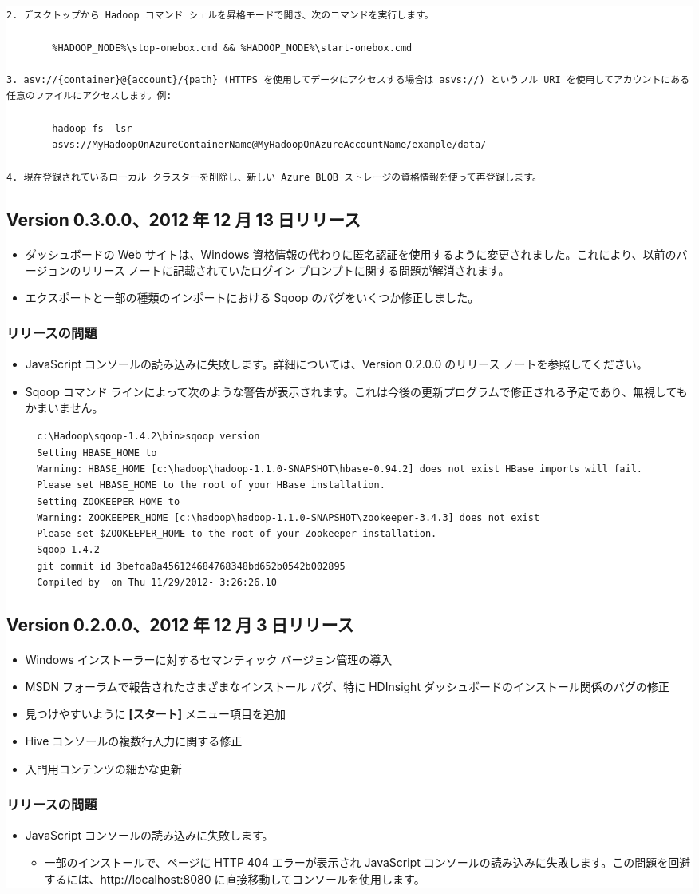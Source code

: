 
	2. デスクトップから Hadoop コマンド シェルを昇格モードで開き、次のコマンドを実行します。
	 
	 		%HADOOP_NODE%\stop-onebox.cmd && %HADOOP_NODE%\start-onebox.cmd

	3. asv://{container}@{account}/{path} (HTTPS を使用してデータにアクセスする場合は asvs://) というフル URI を使用してアカウントにある任意のファイルにアクセスします。例:
	 
	 		hadoop fs -lsr 
			asvs://MyHadoopOnAzureContainerName@MyHadoopOnAzureAccountName/example/data/

	4. 現在登録されているローカル クラスターを削除し、新しい Azure BLOB ストレージの資格情報を使って再登録します。


## Version 0.3.0.0、2012 年 12 月 13 日リリース 

* ダッシュボードの Web サイトは、Windows 資格情報の代わりに匿名認証を使用するように変更されました。これにより、以前のバージョンのリリース ノートに記載されていたログイン プロンプトに関する問題が解消されます。 

* エクスポートと一部の種類のインポートにおける Sqoop のバグをいくつか修正しました。

### リリースの問題 

* JavaScript コンソールの読み込みに失敗します。詳細については、Version 0.2.0.0 のリリース ノートを参照してください。 
* Sqoop コマンド ラインによって次のような警告が表示されます。これは今後の更新プログラムで修正される予定であり、無視してもかまいません。 
	
		c:\Hadoop\sqoop-1.4.2\bin>sqoop version 
		Setting HBASE_HOME to 
		Warning: HBASE_HOME [c:\hadoop\hadoop-1.1.0-SNAPSHOT\hbase-0.94.2] does not exist HBase imports will fail. 
		Please set HBASE_HOME to the root of your HBase installation. 
		Setting ZOOKEEPER_HOME to 
		Warning: ZOOKEEPER_HOME [c:\hadoop\hadoop-1.1.0-SNAPSHOT\zookeeper-3.4.3] does not exist 
		Please set $ZOOKEEPER_HOME to the root of your Zookeeper installation. 
		Sqoop 1.4.2 
		git commit id 3befda0a456124684768348bd652b0542b002895 
		Compiled by  on Thu 11/29/2012- 3:26:26.10

## Version 0.2.0.0、2012 年 12 月 3 日リリース

* Windows インストーラーに対するセマンティック バージョン管理の導入 

* MSDN フォーラムで報告されたさまざまなインストール バグ、特に HDInsight ダッシュボードのインストール関係のバグの修正

* 見つけやすいように **[スタート]** メニュー項目を追加

* Hive コンソールの複数行入力に関する修正

* 入門用コンテンツの細かな更新

### リリースの問題 

* JavaScript コンソールの読み込みに失敗します。 

	* 一部のインストールで、ページに HTTP 404 エラーが表示され JavaScript コンソールの読み込みに失敗します。この問題を回避するには、http://localhost:8080 に直接移動してコンソールを使用します。 


[hdinsight-hadoop-emulator-get-started]: ../hdinsight-get-started-emulator.md